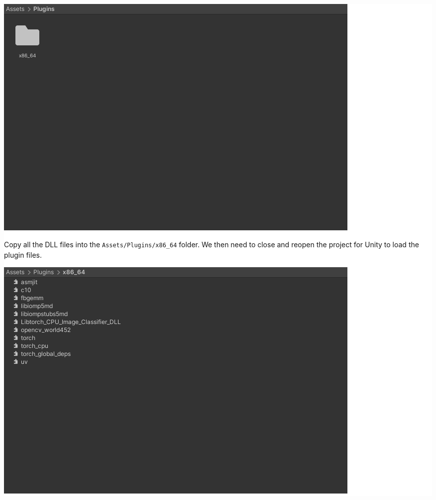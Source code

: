 

![unity-create-plugins-folder](../images/fastai-libtorch-unity-tutorial/part-3/unity-create-plugins-folder.png)



Copy all the DLL files into the `Assets/Plugins/x86_64` folder. We then need to close and reopen the project for Unity to load the plugin files.



![unity-add-dll-files](../images/fastai-libtorch-unity-tutorial/part-3/unity-add-dll-files.png)
